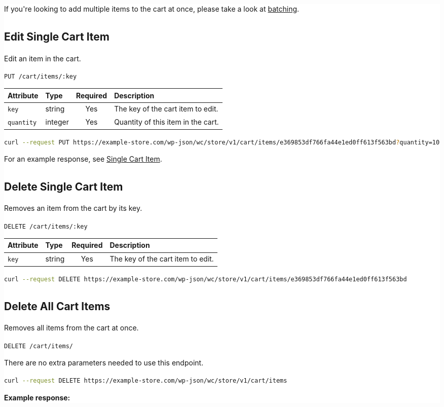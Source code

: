 If you're looking to add multiple items to the cart at once, please take a look at [batching](https://github.com/woocommerce/woocommerce-blocks/blob/trunk/src/StoreApi/docs/cart.md#add-item).

## Edit Single Cart Item

Edit an item in the cart.

```http
PUT /cart/items/:key
```

| Attribute  | Type    | Required | Description                        |
| :--------- | :------ | :------: | :--------------------------------- |
| `key`      | string  |   Yes    | The key of the cart item to edit.  |
| `quantity` | integer |   Yes    | Quantity of this item in the cart. |

```sh
curl --request PUT https://example-store.com/wp-json/wc/store/v1/cart/items/e369853df766fa44e1ed0ff613f563bd?quantity=10
```

For an example response, see [Single Cart Item](#single-cart-item).

## Delete Single Cart Item

Removes an item from the cart by its key.

```http
DELETE /cart/items/:key
```

| Attribute | Type   | Required | Description                       |
| :-------- | :----- | :------: | :-------------------------------- |
| `key`     | string |   Yes    | The key of the cart item to edit. |

```sh
curl --request DELETE https://example-store.com/wp-json/wc/store/v1/cart/items/e369853df766fa44e1ed0ff613f563bd
```

## Delete All Cart Items

Removes all items from the cart at once.

```http
DELETE /cart/items/
```

There are no extra parameters needed to use this endpoint.

```sh
curl --request DELETE https://example-store.com/wp-json/wc/store/v1/cart/items
```

**Example response:**
